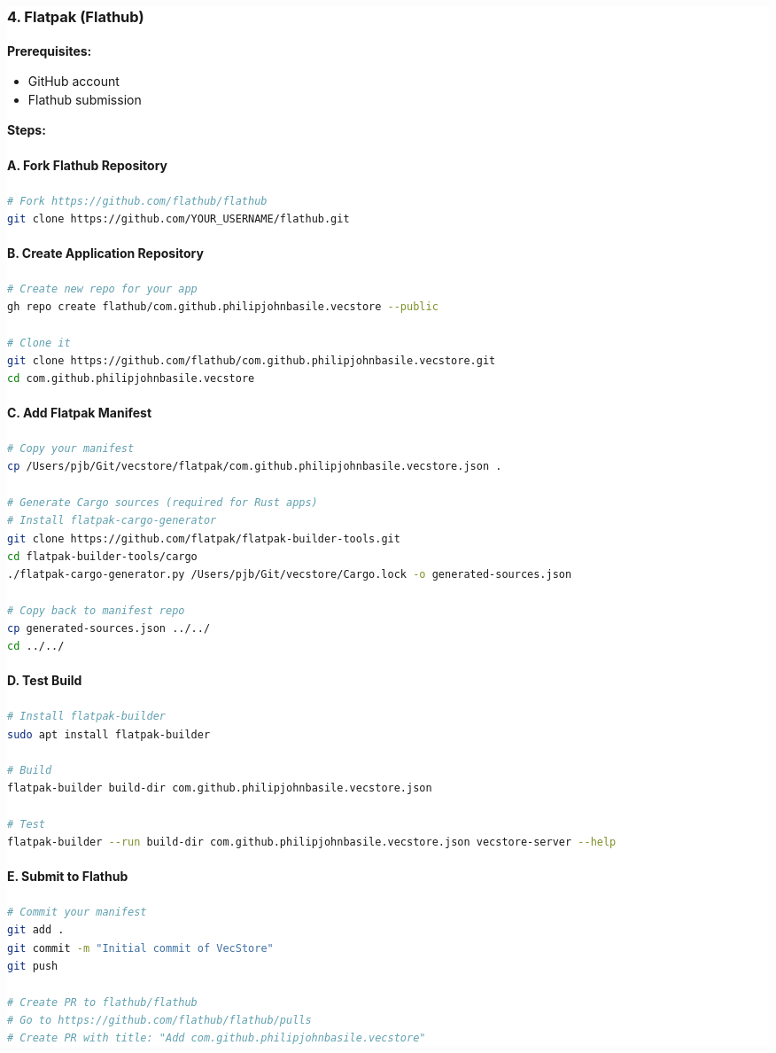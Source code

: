 
### 4. Flatpak (Flathub)

**Prerequisites:**
- GitHub account
- Flathub submission

**Steps:**

#### A. Fork Flathub Repository
```bash
# Fork https://github.com/flathub/flathub
git clone https://github.com/YOUR_USERNAME/flathub.git
```

#### B. Create Application Repository
```bash
# Create new repo for your app
gh repo create flathub/com.github.philipjohnbasile.vecstore --public

# Clone it
git clone https://github.com/flathub/com.github.philipjohnbasile.vecstore.git
cd com.github.philipjohnbasile.vecstore
```

#### C. Add Flatpak Manifest
```bash
# Copy your manifest
cp /Users/pjb/Git/vecstore/flatpak/com.github.philipjohnbasile.vecstore.json .

# Generate Cargo sources (required for Rust apps)
# Install flatpak-cargo-generator
git clone https://github.com/flatpak/flatpak-builder-tools.git
cd flatpak-builder-tools/cargo
./flatpak-cargo-generator.py /Users/pjb/Git/vecstore/Cargo.lock -o generated-sources.json

# Copy back to manifest repo
cp generated-sources.json ../../
cd ../../
```

#### D. Test Build
```bash
# Install flatpak-builder
sudo apt install flatpak-builder

# Build
flatpak-builder build-dir com.github.philipjohnbasile.vecstore.json

# Test
flatpak-builder --run build-dir com.github.philipjohnbasile.vecstore.json vecstore-server --help
```

#### E. Submit to Flathub
```bash
# Commit your manifest
git add .
git commit -m "Initial commit of VecStore"
git push

# Create PR to flathub/flathub
# Go to https://github.com/flathub/flathub/pulls
# Create PR with title: "Add com.github.philipjohnbasile.vecstore"
```
